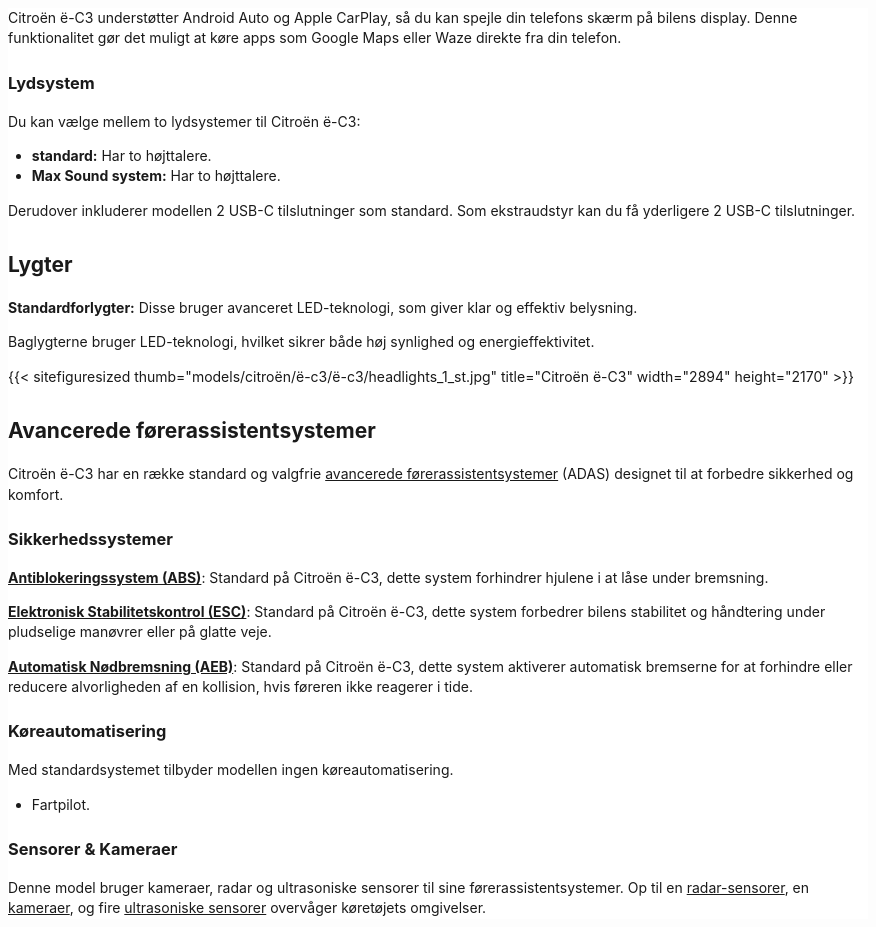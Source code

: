 Citroën ë-C3 understøtter Android Auto og Apple CarPlay, så du kan spejle din telefons skærm på bilens display. Denne funktionalitet gør det muligt at køre apps som Google Maps eller Waze direkte fra din telefon.

### Lydsystem

Du kan vælge mellem to lydsystemer til Citroën ë-C3:

- **standard:** Har to højttalere.
- **Max Sound system:** Har to højttalere.

Derudover inkluderer modellen 2 USB-C tilslutninger som standard. Som ekstraudstyr kan du få yderligere 2 USB-C tilslutninger.

## Lygter

**Standardforlygter:** Disse bruger avanceret LED-teknologi, som giver klar og effektiv belysning.

Baglygterne bruger LED-teknologi, hvilket sikrer både høj synlighed og energieffektivitet.

{{< sitefiguresized thumb="models/citroën/ë-c3/ë-c3/headlights_1_st.jpg" title="Citroën ë-C3" width="2894" height="2170"  >}}

<a id="section-adas" style="display: block; position: relative; top: -60px; visibility: hidden;"></a>

## Avancerede førerassistentsystemer

Citroën ë-C3 har en række standard og valgfrie [avancerede førerassistentsystemer](../../../../technology/driverassistance/) (ADAS) designet til at forbedre sikkerhed og komfort.

### Sikkerhedssystemer

[**Antiblokeringssystem (ABS)**](../../../../technology/driverassistance/antilockbrakingsystem/): Standard på Citroën ë-C3, dette system forhindrer hjulene i at låse under bremsning.

[**Elektronisk Stabilitetskontrol (ESC)**](../../../../technology/driverassistance/electronicstabilitycontrol/): Standard på Citroën ë-C3, dette system forbedrer bilens stabilitet og håndtering under pludselige manøvrer eller på glatte veje.

[**Automatisk Nødbremsning (AEB)**](../../../../technology/driverassistance/automaticemergencybraking/): Standard på Citroën ë-C3, dette system aktiverer automatisk bremserne for at forhindre eller reducere alvorligheden af en kollision, hvis føreren ikke reagerer i tide.

### Køreautomatisering

Med standardsystemet tilbyder modellen ingen køreautomatisering.

- Fartpilot.

### Sensorer & Kameraer

Denne model bruger kameraer, radar og ultrasoniske sensorer til sine førerassistentsystemer.
Op til en [radar-sensorer](../../../../technology/sensorsandcameras/radar/), en [kameraer](../../../../technology/sensorsandcameras/cameras/), og fire [ultrasoniske sensorer](../../../../technology/sensorsandcameras/ultrasonic/) overvåger køretøjets omgivelser.
